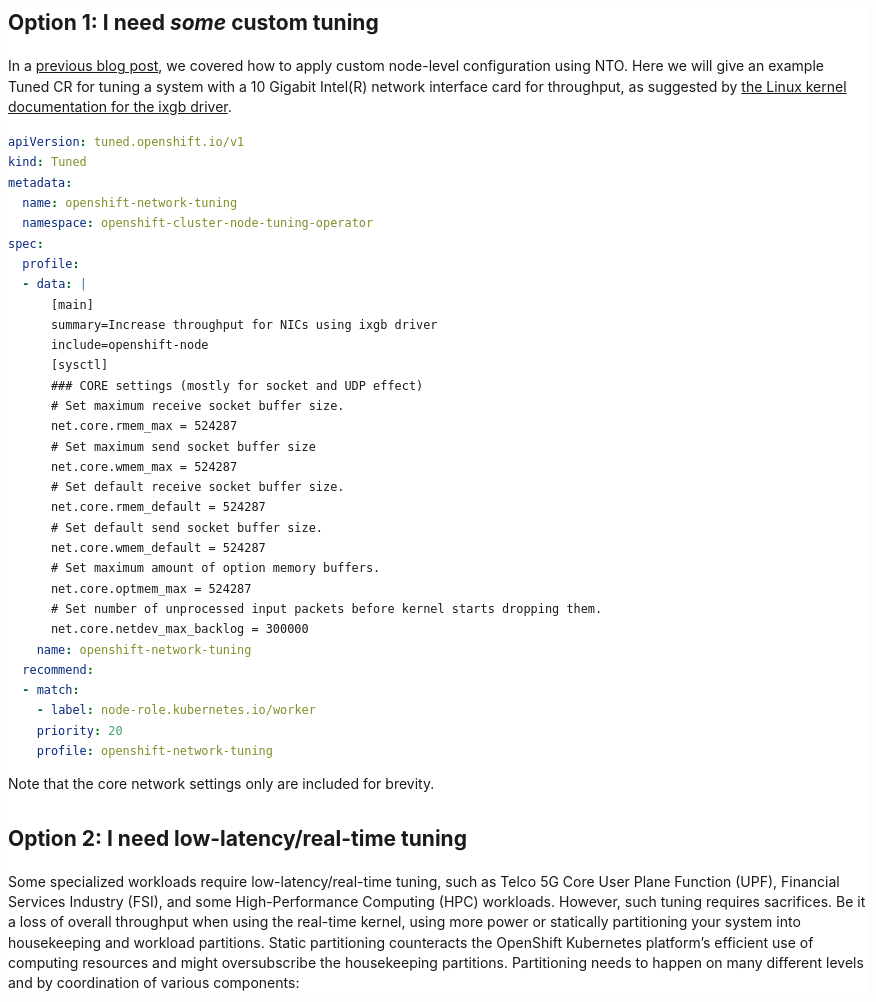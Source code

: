## Option 1: I need _some_ custom tuning
In a [previous blog post](https://cloud.redhat.com/blog/node-tuning-operator-and-friends-in-openshift-4.5),
we covered how to apply custom node-level
configuration using NTO. Here we will give an example Tuned CR for tuning
a system with a 10 Gigabit Intel(R) network interface card for throughput,
as suggested by
[the Linux kernel documentation for the ixgb driver](https://www.kernel.org/doc/html/latest/networking/device_drivers/ethernet/intel/ixgb.html).

```yaml
apiVersion: tuned.openshift.io/v1
kind: Tuned
metadata:
  name: openshift-network-tuning
  namespace: openshift-cluster-node-tuning-operator
spec:
  profile:
  - data: |
      [main]
      summary=Increase throughput for NICs using ixgb driver
      include=openshift-node
      [sysctl]
      ### CORE settings (mostly for socket and UDP effect)
      # Set maximum receive socket buffer size.
      net.core.rmem_max = 524287
      # Set maximum send socket buffer size
      net.core.wmem_max = 524287
      # Set default receive socket buffer size.
      net.core.rmem_default = 524287
      # Set default send socket buffer size.
      net.core.wmem_default = 524287
      # Set maximum amount of option memory buffers.
      net.core.optmem_max = 524287
      # Set number of unprocessed input packets before kernel starts dropping them.
      net.core.netdev_max_backlog = 300000
    name: openshift-network-tuning
  recommend:
  - match:
    - label: node-role.kubernetes.io/worker
    priority: 20
    profile: openshift-network-tuning
```

Note that the core network settings only are included for brevity.

## Option 2: I need low-latency/real-time tuning
Some specialized workloads require low-latency/real-time tuning, such as
Telco 5G Core User Plane Function (UPF), Financial Services Industry (FSI),
and some High-Performance Computing (HPC) workloads. However, such tuning
requires sacrifices. Be it a loss of overall throughput when using the
real-time kernel, using more power or statically partitioning your system
into housekeeping and workload partitions. Static partitioning counteracts
the OpenShift Kubernetes platform’s efficient use of computing resources
and might oversubscribe the housekeeping partitions. Partitioning needs to
happen on many different levels and by coordination of various components:
